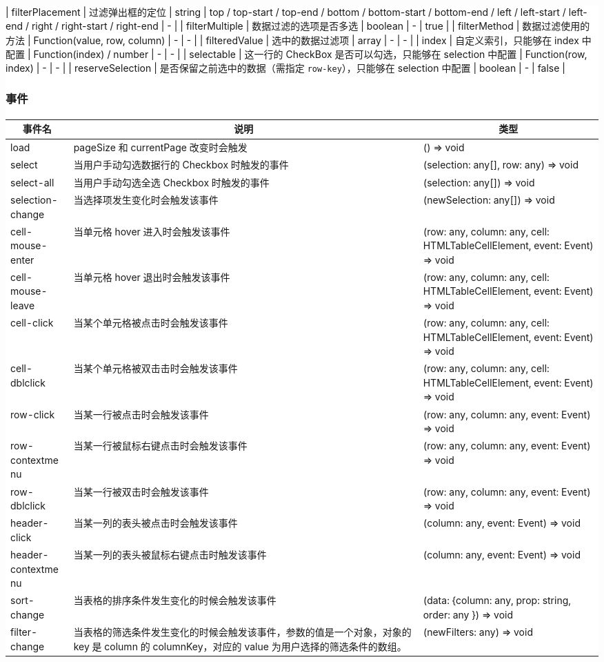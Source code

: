 | filterPlacement     | 过滤弹出框的定位                                                      | string                                  | top / top-start / top-end / bottom / bottom-start / bottom-end / left / left-start / left-end / right / right-start / right-end | -                                 |
| filterMultiple      | 数据过滤的选项是否多选                                                | boolean                                 | -                                                                                                                               | true                              |
| filterMethod        | 数据过滤使用的方法                                                    | Function(value, row, column)            | -                                                                                                                               | -                                 |
| filteredValue       | 选中的数据过滤项                                                      | array                                   | -                                                                                                                               | -                                 |
| index               | 自定义索引，只能够在 index 中配置                                     | Function(index) / number                | -                                                                                                                               | -                                 |
| selectable          | 这一行的 CheckBox 是否可以勾选，只能够在 selection 中配置             | Function(row, index)                    | -                                                                                                                               | -                                 |
| reserveSelection    | 是否保留之前选中的数据（需指定 `row-key`），只能够在 selection 中配置 | boolean                                 | -                                                                                                                               | false                             |

### 事件

| 事件名             | 说明                                                                                                                                         | 类型                                                                            |
| ------------------ | -------------------------------------------------------------------------------------------------------------------------------------------- | ------------------------------------------------------------------------------- |
| load               | pageSize 和 currentPage 改变时会触发                                                                                                         | () => void                                                                      |
| select             | 当用户手动勾选数据行的 Checkbox 时触发的事件                                                                                                 | (selection: any[], row: any) => void                                            |
| select-all         | 当用户手动勾选全选 Checkbox 时触发的事件                                                                                                     | (selection: any[]) => void                                                      |
| selection-change   | 当选择项发生变化时会触发该事件                                                                                                               | (newSelection: any[]) => void                                                   |
| cell-mouse-enter   | 当单元格 hover 进入时会触发该事件                                                                                                            | (row: any, column: any, cell: HTMLTableCellElement, event: Event) => void       |
| cell-mouse-leave   | 当单元格 hover 退出时会触发该事件                                                                                                            | (row: any, column: any, cell: HTMLTableCellElement, event: Event) => void       |
| cell-click         | 当某个单元格被点击时会触发该事件                                                                                                             | (row: any, column: any, cell: HTMLTableCellElement, event: Event) => void       |
| cell-dblclick      | 当某个单元格被双击击时会触发该事件                                                                                                           | (row: any, column: any, cell: HTMLTableCellElement, event: Event) => void       |
| row-click          | 当某一行被点击时会触发该事件                                                                                                                 | (row: any, column: any, event: Event) => void                                   |
| row-contextmenu    | 当某一行被鼠标右键点击时会触发该事件                                                                                                         | (row: any, column: any, event: Event) => void                                   |
| row-dblclick       | 当某一行被双击时会触发该事件                                                                                                                 | (row: any, column: any, event: Event) => void                                   |
| header-click       | 当某一列的表头被点击时会触发该事件                                                                                                           | (column: any, event: Event) => void                                             |
| header-contextmenu | 当某一列的表头被鼠标右键点击时触发该事件                                                                                                     | (column: any, event: Event) => void                                             |
| sort-change        | 当表格的排序条件发生变化的时候会触发该事件                                                                                                   | (data: {column: any, prop: string, order: any }) => void                        |
| filter-change      | 当表格的筛选条件发生变化的时候会触发该事件，参数的值是一个对象，对象的 key 是 column 的 columnKey，对应的 value 为用户选择的筛选条件的数组。 | (newFilters: any) => void                                                       |